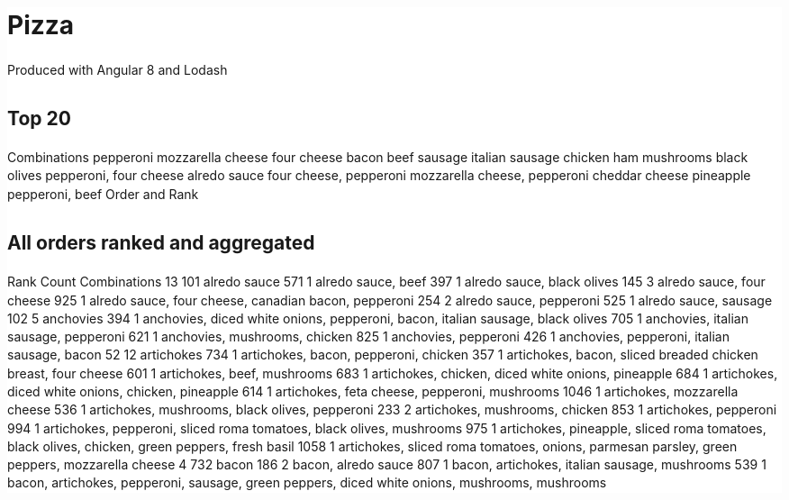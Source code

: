 # Pizza

Produced with Angular 8 and Lodash

## Top 20
Combinations
pepperoni
mozzarella cheese
four cheese
bacon
beef
sausage
italian sausage
chicken
ham
mushrooms
black olives
pepperoni, four cheese
alredo sauce
four cheese, pepperoni
mozzarella cheese, pepperoni
cheddar cheese
pineapple
pepperoni, beef
Order and Rank


## All orders ranked and aggregated
Rank	Count	Combinations
13	101	alredo sauce
571	1	alredo sauce, beef
397	1	alredo sauce, black olives
145	3	alredo sauce, four cheese
925	1	alredo sauce, four cheese, canadian bacon, pepperoni
254	2	alredo sauce, pepperoni
525	1	alredo sauce, sausage
102	5	anchovies
394	1	anchovies, diced white onions, pepperoni, bacon, italian sausage, black olives
705	1	anchovies, italian sausage, pepperoni
621	1	anchovies, mushrooms, chicken
825	1	anchovies, pepperoni
426	1	anchovies, pepperoni, italian sausage, bacon
52	12	artichokes
734	1	artichokes, bacon, pepperoni, chicken
357	1	artichokes, bacon, sliced breaded chicken breast, four cheese
601	1	artichokes, beef, mushrooms
683	1	artichokes, chicken, diced white onions, pineapple
684	1	artichokes, diced white onions, chicken, pineapple
614	1	artichokes, feta cheese, pepperoni, mushrooms
1046	1	artichokes, mozzarella cheese
536	1	artichokes, mushrooms, black olives, pepperoni
233	2	artichokes, mushrooms, chicken
853	1	artichokes, pepperoni
994	1	artichokes, pepperoni, sliced roma tomatoes, black olives, mushrooms
975	1	artichokes, pineapple, sliced roma tomatoes, black olives, chicken, green peppers, fresh basil
1058	1	artichokes, sliced roma tomatoes, onions, parmesan parsley, green peppers, mozzarella cheese
4	732	bacon
186	2	bacon, alredo sauce
807	1	bacon, artichokes, italian sausage, mushrooms
539	1	bacon, artichokes, pepperoni, sausage, green peppers, diced white onions, mushrooms, mushrooms
